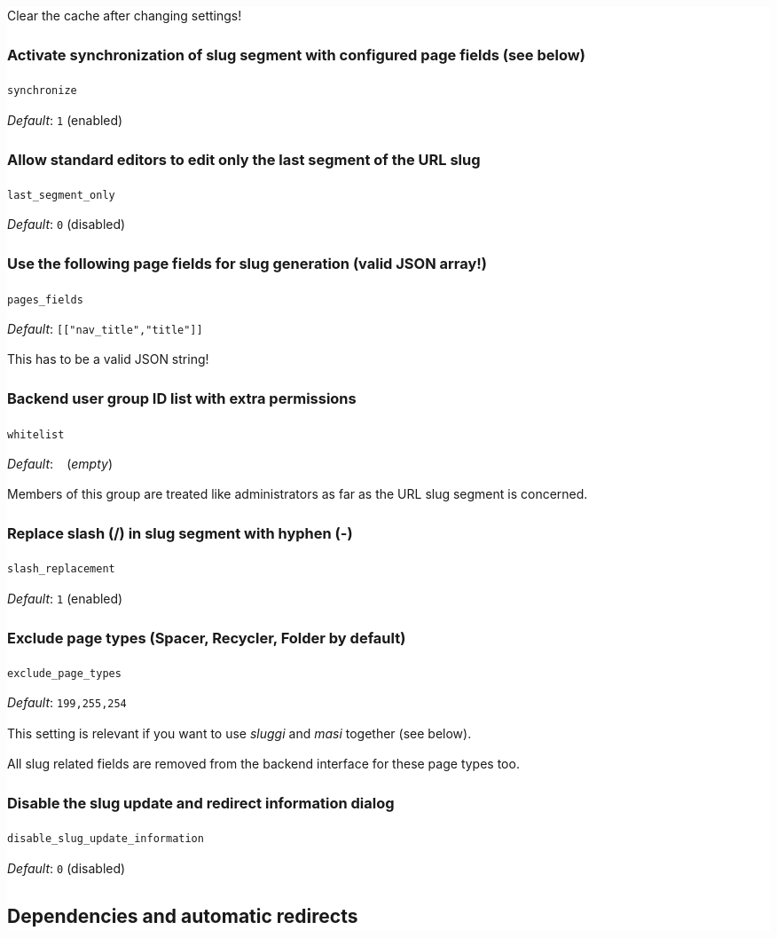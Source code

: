 Clear the cache after changing settings!

### Activate synchronization of slug segment with configured page fields (see below) 

`synchronize`

_Default_: `1` (enabled)

### Allow standard editors to edit only the last segment of the URL slug

`last_segment_only`

_Default_: `0` (disabled)

### Use the following page fields for slug generation (valid JSON array!)

`pages_fields`

_Default_: `[["nav_title","title"]]`

This has to be a valid JSON string!

### Backend user group ID list with extra permissions

`whitelist`

_Default_: ` ` (_empty_)

Members of this group are treated like administrators as far as the URL slug segment is concerned.

### Replace slash (/) in slug segment with hyphen (-)

`slash_replacement`

_Default_: `1` (enabled)

### Exclude page types (Spacer, Recycler, Folder by default)

`exclude_page_types`

_Default_: `199,255,254`

This setting is relevant if you want to use _sluggi_ and _masi_ together (see below).

All slug related fields are removed from the backend interface for these page types too.

### Disable the slug update and redirect information dialog

`disable_slug_update_information`

_Default_: `0` (disabled)

## Dependencies and automatic redirects
